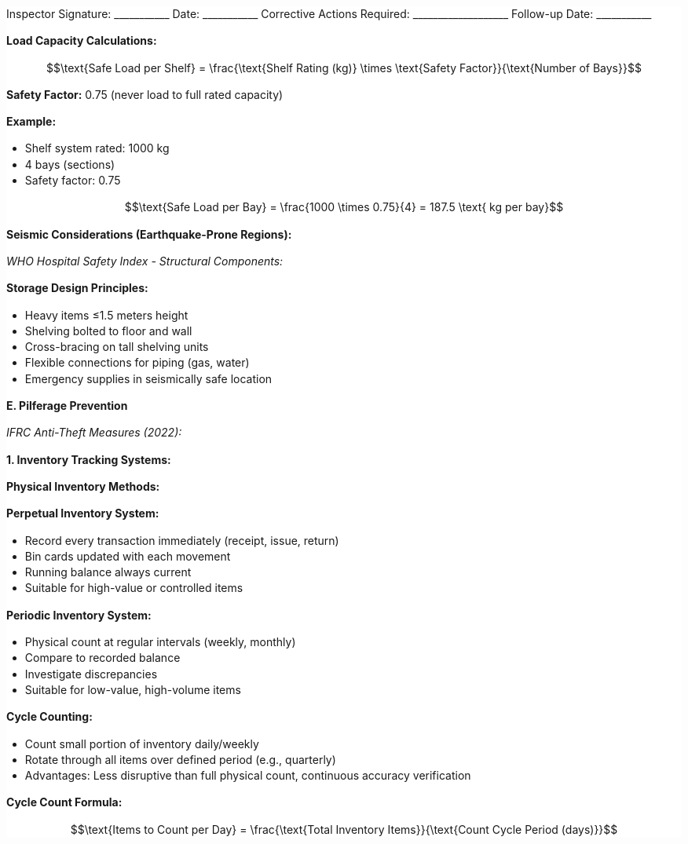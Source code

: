Inspector Signature: ___________ Date: ___________
Corrective Actions Required: ___________________
Follow-up Date: ___________


**Load Capacity Calculations:**

$$\text{Safe Load per Shelf} = \frac{\text{Shelf Rating (kg)} \times \text{Safety Factor}}{\text{Number of Bays}}$$

**Safety Factor:** 0.75 (never load to full rated capacity)

**Example:**
- Shelf system rated: 1000 kg
- 4 bays (sections)
- Safety factor: 0.75

$$\text{Safe Load per Bay} = \frac{1000 \times 0.75}{4} = 187.5 \text{ kg per bay}$$

**Seismic Considerations (Earthquake-Prone Regions):**

*WHO Hospital Safety Index - Structural Components:*

**Storage Design Principles:**
- Heavy items ≤1.5 meters height
- Shelving bolted to floor and wall
- Cross-bracing on tall shelving units
- Flexible connections for piping (gas, water)
- Emergency supplies in seismically safe location

**E. Pilferage Prevention**

*IFRC Anti-Theft Measures (2022):*

**1. Inventory Tracking Systems:**

**Physical Inventory Methods:**

**Perpetual Inventory System:**
- Record every transaction immediately (receipt, issue, return)
- Bin cards updated with each movement
- Running balance always current
- Suitable for high-value or controlled items

**Periodic Inventory System:**
- Physical count at regular intervals (weekly, monthly)
- Compare to recorded balance
- Investigate discrepancies
- Suitable for low-value, high-volume items

**Cycle Counting:**
- Count small portion of inventory daily/weekly
- Rotate through all items over defined period (e.g., quarterly)
- Advantages: Less disruptive than full physical count, continuous accuracy verification

**Cycle Count Formula:**

$$\text{Items to Count per Day} = \frac{\text{Total Inventory Items}}{\text{Count Cycle Period (days)}}$$
